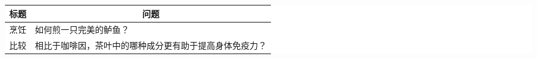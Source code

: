 | 标题                                   | 问题                                                                                                                                                                                                                                                                                                                                                                                                                                                                                                                                                                                                                                                                                                                                                                                                                                                                                                                                                                                                                                                                                                                                                                                                                                                                                                     |
| -------------------------------------- | ------------------------------------------------------------------------------------------------------------------------------------------------------------------------------------------------------------------------------------------------------------------------------------------------------------------------------------------------------------------------------------------------------------------------------------------------------------------------------------------------------------------------------------------------------------------------------------------------------------------------------------------------------------------------------------------------------------------------------------------------------------------------------------------------------------------------------------------------------------------------------------------------------------------------------------------------------------------------------------------------------------------------------------------------------------------------------------------------------------------------------------------------------------------------------------------------------------------------------------------------------------------------------------------------------------------------------------------------------------------------------------------------------------------------------------------------------------------------------------------------------------------------------------------------------------------------------------------------------------------------------------------------------------------------------------------------------------------------------------------------------------------------------------------------------------------------------------------------------------------------------------------------------------------------------------------------------------------------------------------------------------ |
| 烹饪              | 如何煎一只完美的鲈鱼？                                                                                                                                                                                                                                                                                                                                                                                                                                                                                                                                                                                                                                                                                                                                                                                                                                                                                                                                                                                                                                                                                                                                                                                                                                                                                            |
| 比较              | 相比于咖啡因，茶叶中的哪种成分更有助于提高身体免疫力？                                                                                                                                                                                                                                                                                                                                                                                                                                                                                                                                                                                                                                                                                                                                                                                                                                                                                                                                                                                                                                                                                                                                                                                                                                                    |
